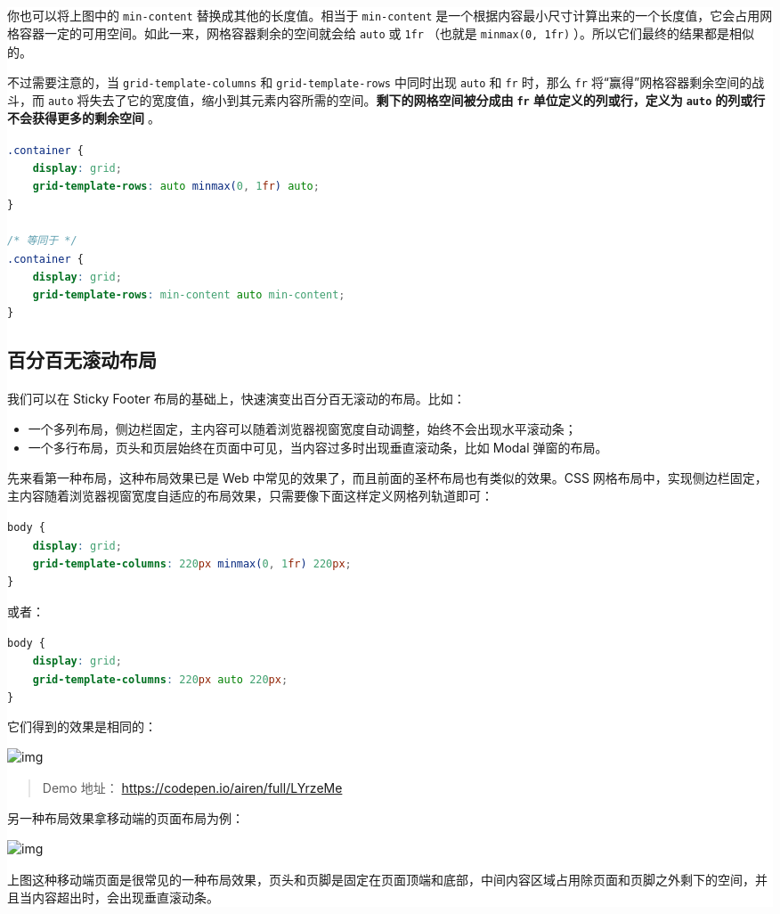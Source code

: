 你也可以将上图中的 `min-content` 替换成其他的长度值。相当于 `min-content` 是一个根据内容最小尺寸计算出来的一个长度值，它会占用网格容器一定的可用空间。如此一来，网格容器剩余的空间就会给 `auto` 或 `1fr` （也就是 `minmax(0, 1fr)` ）。所以它们最终的结果都是相似的。

不过需要注意的，当 `grid-template-columns` 和 `grid-template-rows` 中同时出现 `auto` 和 `fr` 时，那么 `fr` 将“赢得”网格容器剩余空间的战斗，而 `auto` 将失去了它的宽度值，缩小到其元素内容所需的空间。**剩下的网格空间被分成由** **`fr`** **单位定义的列或行，定义为** **`auto`** **的列或行不会获得更多的剩余空间** 。

```CSS
.container {
    display: grid;
    grid-template-rows: auto minmax(0, 1fr) auto;
}

/* 等同于 */
.container {
    display: grid;
    grid-template-rows: min-content auto min-content;
}
```

## 百分百无滚动布局

我们可以在 Sticky Footer 布局的基础上，快速演变出百分百无滚动的布局。比如：

- 一个多列布局，侧边栏固定，主内容可以随着浏览器视窗宽度自动调整，始终不会出现水平滚动条；
- 一个多行布局，页头和页层始终在页面中可见，当内容过多时出现垂直滚动条，比如 Modal 弹窗的布局。

先来看第一种布局，这种布局效果已是 Web 中常见的效果了，而且前面的圣杯布局也有类似的效果。CSS 网格布局中，实现侧边栏固定，主内容随着浏览器视窗宽度自适应的布局效果，只需要像下面这样定义网格列轨道即可：

```CSS
body {
    display: grid;
    grid-template-columns: 220px minmax(0, 1fr) 220px;
}
```

或者：

```CSS
body {
    display: grid;
    grid-template-columns: 220px auto 220px;
}
```

它们得到的效果是相同的：

![img](https://p3-juejin.byteimg.com/tos-cn-i-k3u1fbpfcp/9d9495f069df4b1ba85fad7d803d1549~tplv-k3u1fbpfcp-zoom-1.image)

> Demo 地址： https://codepen.io/airen/full/LYrzeMe

另一种布局效果拿移动端的页面布局为例：

![img](https://p3-juejin.byteimg.com/tos-cn-i-k3u1fbpfcp/55be553dfbde459a8489e7d7f68745dc~tplv-k3u1fbpfcp-zoom-1.image)

上图这种移动端页面是很常见的一种布局效果，页头和页脚是固定在页面顶端和底部，中间内容区域占用除页面和页脚之外剩下的空间，并且当内容超出时，会出现垂直滚动条。
